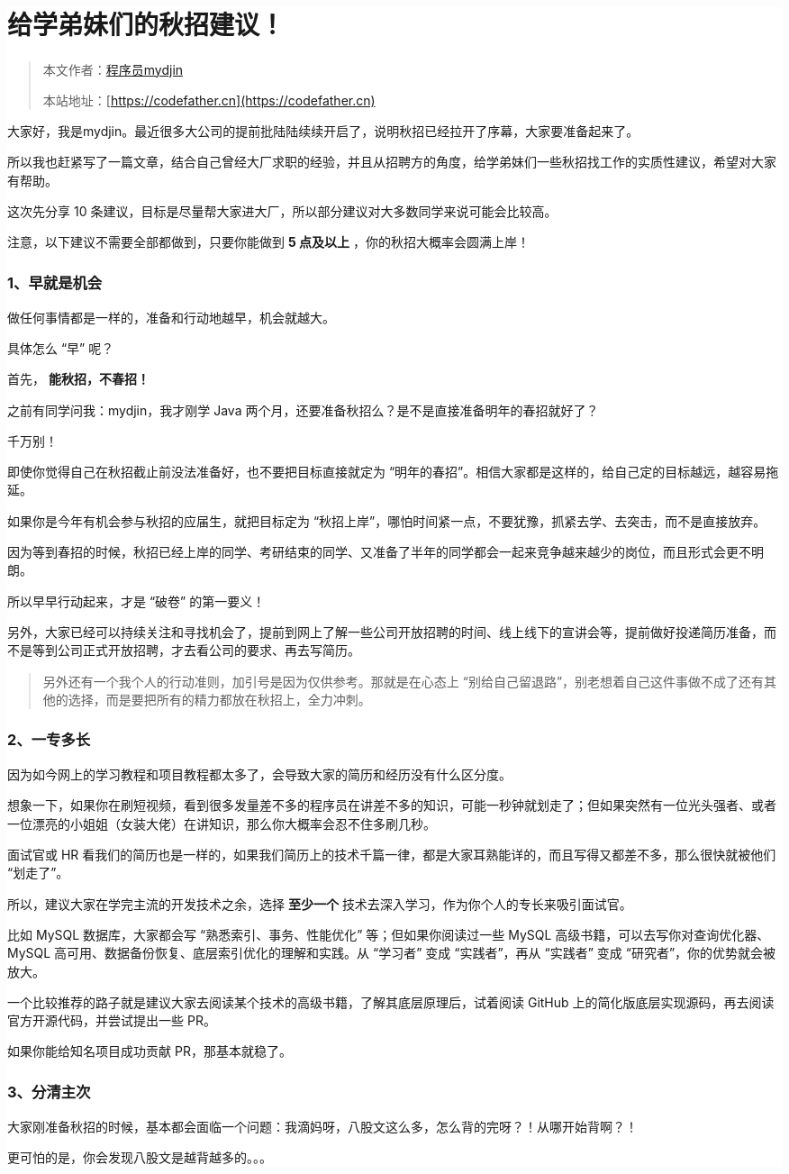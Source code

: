 # 给学弟妹们的秋招建议！

> 本文作者：[程序员mydjin](https://yuyuanweb.feishu.cn/wiki/Abldw5WkjidySxkKxU2cQdAtnah)
>
> 本站地址：[https://codefather.cn](https://codefather.cn)

大家好，我是mydjin。最近很多大公司的提前批陆陆续续开启了，说明秋招已经拉开了序幕，大家要准备起来了。

所以我也赶紧写了一篇文章，结合自己曾经大厂求职的经验，并且从招聘方的角度，给学弟妹们一些秋招找工作的实质性建议，希望对大家有帮助。

这次先分享 10 条建议，目标是尽量帮大家进大厂，所以部分建议对大多数同学来说可能会比较高。

注意，以下建议不需要全部都做到，只要你能做到 **5 点及以上** ，你的秋招大概率会圆满上岸！

### 1、早就是机会

做任何事情都是一样的，准备和行动地越早，机会就越大。

具体怎么 “早” 呢？

首先， **能秋招，不春招！**

之前有同学问我：mydjin，我才刚学 Java 两个月，还要准备秋招么？是不是直接准备明年的春招就好了？

千万别！

即使你觉得自己在秋招截止前没法准备好，也不要把目标直接就定为 “明年的春招”。相信大家都是这样的，给自己定的目标越远，越容易拖延。

如果你是今年有机会参与秋招的应届生，就把目标定为 “秋招上岸”，哪怕时间紧一点，不要犹豫，抓紧去学、去突击，而不是直接放弃。

因为等到春招的时候，秋招已经上岸的同学、考研结束的同学、又准备了半年的同学都会一起来竞争越来越少的岗位，而且形式会更不明朗。

所以早早行动起来，才是 “破卷” 的第一要义！

另外，大家已经可以持续关注和寻找机会了，提前到网上了解一些公司开放招聘的时间、线上线下的宣讲会等，提前做好投递简历准备，而不是等到公司正式开放招聘，才去看公司的要求、再去写简历。

> 另外还有一个我个人的行动准则，加引号是因为仅供参考。那就是在心态上 “别给自己留退路”，别老想着自己这件事做不成了还有其他的选择，而是要把所有的精力都放在秋招上，全力冲刺。

### 2、一专多长

因为如今网上的学习教程和项目教程都太多了，会导致大家的简历和经历没有什么区分度。

想象一下，如果你在刷短视频，看到很多发量差不多的程序员在讲差不多的知识，可能一秒钟就划走了；但如果突然有一位光头强者、或者一位漂亮的小姐姐（女装大佬）在讲知识，那么你大概率会忍不住多刷几秒。

面试官或 HR 看我们的简历也是一样的，如果我们简历上的技术千篇一律，都是大家耳熟能详的，而且写得又都差不多，那么很快就被他们 “划走了”。

所以，建议大家在学完主流的开发技术之余，选择 **至少一个** 技术去深入学习，作为你个人的专长来吸引面试官。

比如 MySQL 数据库，大家都会写 “熟悉索引、事务、性能优化” 等；但如果你阅读过一些 MySQL 高级书籍，可以去写你对查询优化器、MySQL 高可用、数据备份恢复、底层索引优化的理解和实践。从 “学习者” 变成 “实践者”，再从 “实践者” 变成 “研究者”，你的优势就会被放大。

一个比较推荐的路子就是建议大家去阅读某个技术的高级书籍，了解其底层原理后，试着阅读 GitHub 上的简化版底层实现源码，再去阅读官方开源代码，并尝试提出一些 PR。

如果你能给知名项目成功贡献 PR，那基本就稳了。

### 3、分清主次

大家刚准备秋招的时候，基本都会面临一个问题：我滴妈呀，八股文这么多，怎么背的完呀？！从哪开始背啊？！

更可怕的是，你会发现八股文是越背越多的。。。
